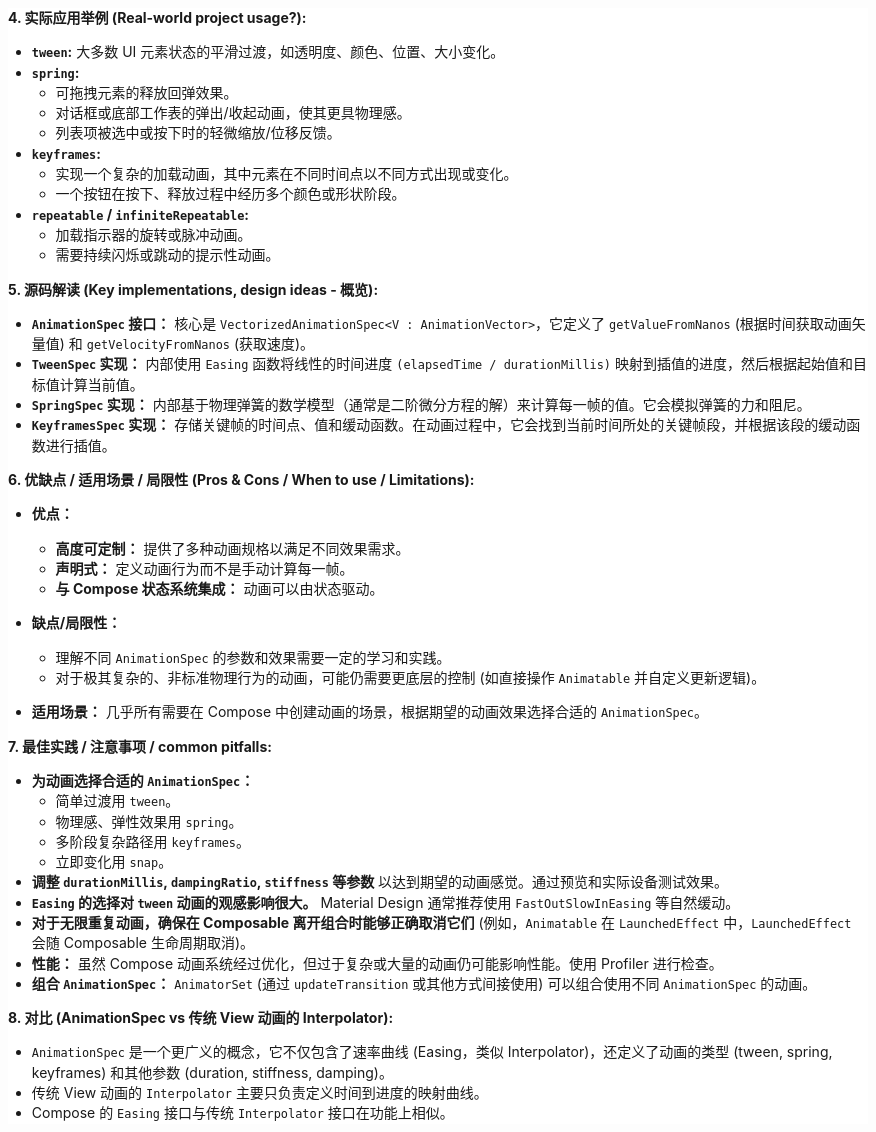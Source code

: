 **4. 实际应用举例 (Real-world project usage?):**

*   **`tween`:** 大多数 UI 元素状态的平滑过渡，如透明度、颜色、位置、大小变化。
*   **`spring`:**
    *   可拖拽元素的释放回弹效果。
    *   对话框或底部工作表的弹出/收起动画，使其更具物理感。
    *   列表项被选中或按下时的轻微缩放/位移反馈。
*   **`keyframes`:**
    *   实现一个复杂的加载动画，其中元素在不同时间点以不同方式出现或变化。
    *   一个按钮在按下、释放过程中经历多个颜色或形状阶段。
*   **`repeatable` / `infiniteRepeatable`:**
    *   加载指示器的旋转或脉冲动画。
    *   需要持续闪烁或跳动的提示性动画。

**5. 源码解读 (Key implementations, design ideas - 概览):**

*   **`AnimationSpec` 接口：** 核心是 `VectorizedAnimationSpec<V : AnimationVector>`，它定义了 `getValueFromNanos` (根据时间获取动画矢量值) 和 `getVelocityFromNanos` (获取速度)。
*   **`TweenSpec` 实现：** 内部使用 `Easing` 函数将线性的时间进度 `(elapsedTime / durationMillis)` 映射到插值的进度，然后根据起始值和目标值计算当前值。
*   **`SpringSpec` 实现：** 内部基于物理弹簧的数学模型（通常是二阶微分方程的解）来计算每一帧的值。它会模拟弹簧的力和阻尼。
*   **`KeyframesSpec` 实现：** 存储关键帧的时间点、值和缓动函数。在动画过程中，它会找到当前时间所处的关键帧段，并根据该段的缓动函数进行插值。

**6. 优缺点 / 适用场景 / 局限性 (Pros & Cons / When to use / Limitations):**

*   **优点：**
    *   **高度可定制：** 提供了多种动画规格以满足不同效果需求。
    *   **声明式：** 定义动画行为而不是手动计算每一帧。
    *   **与 Compose 状态系统集成：** 动画可以由状态驱动。
*   **缺点/局限性：**
    *   理解不同 `AnimationSpec` 的参数和效果需要一定的学习和实践。
    *   对于极其复杂的、非标准物理行为的动画，可能仍需要更底层的控制 (如直接操作 `Animatable` 并自定义更新逻辑)。

*   **适用场景：** 几乎所有需要在 Compose 中创建动画的场景，根据期望的动画效果选择合适的 `AnimationSpec`。

**7. 最佳实践 / 注意事项 / common pitfalls:**

*   **为动画选择合适的 `AnimationSpec`：**
    *   简单过渡用 `tween`。
    *   物理感、弹性效果用 `spring`。
    *   多阶段复杂路径用 `keyframes`。
    *   立即变化用 `snap`。
*   **调整 `durationMillis`, `dampingRatio`, `stiffness` 等参数** 以达到期望的动画感觉。通过预览和实际设备测试效果。
*   **`Easing` 的选择对 `tween` 动画的观感影响很大。** Material Design 通常推荐使用 `FastOutSlowInEasing` 等自然缓动。
*   **对于无限重复动画，确保在 Composable 离开组合时能够正确取消它们** (例如，`Animatable` 在 `LaunchedEffect` 中，`LaunchedEffect` 会随 Composable 生命周期取消)。
*   **性能：** 虽然 Compose 动画系统经过优化，但过于复杂或大量的动画仍可能影响性能。使用 Profiler 进行检查。
*   **组合 `AnimationSpec`：** `AnimatorSet` (通过 `updateTransition` 或其他方式间接使用) 可以组合使用不同 `AnimationSpec` 的动画。

**8. 对比 (AnimationSpec vs 传统 View 动画的 Interpolator):**

*   `AnimationSpec` 是一个更广义的概念，它不仅包含了速率曲线 (Easing，类似 Interpolator)，还定义了动画的类型 (tween, spring, keyframes) 和其他参数 (duration, stiffness, damping)。
*   传统 View 动画的 `Interpolator` 主要只负责定义时间到进度的映射曲线。
*   Compose 的 `Easing` 接口与传统 `Interpolator` 接口在功能上相似。
